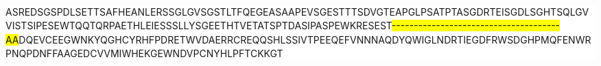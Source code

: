 </span><span>A</span><span>S</span><span>R</span><span>E</span><span>D</span><span>S</span><span>G</span><span>S</span><span>P</span><span>D</span><span>L</span><span>S</span><span>E</span><span>T</span><span>T</span><span>S</span><span>A</span><span>F</span><span>H</span><span>E</span><span>A</span><span>N</span><span>L</span><span>E</span><span>R</span><span>S</span><span>S</span><span>G</span><span>L</span><span>G</span><span>V</span><span>S</span><span>G</span><span>S</span><span>T</span><span>L</span><span>T</span><span>F</span><span>Q</span><span>E</span><span>G</span><span>E</span><span>A</span><span>S</span><span>A</span><span>A</span><span>P</span><span>E</span><span>V</span><span>S</span><span>G</span><span>E</span><span>S</span><span>T</span><span>T</span><span>T</span><span>S</span><span>D</span><span>V</span><span>G</span><span>T</span><span>E</span><span>A</span><span>P</span><span>G</span><span>L</span><span>P</span><span>S</span><span>A</span><span>T</span><span>P</span><span>T</span><span>A</span><span>S</span><span>G</span><span>D</span><span>R</span><span>T</span><span>E</span><span>I</span><span>S</span><span>G</span><span>D</span><span>L</span><span>S</span><span>G</span><span>H</span><span>T</span><span>S</span><span>Q</span><span>L</span><span>G</span><span>V</span><span>V</span><span>I</span><span>S</span><span>T</span><span>S</span><span>I</span><span>P</span><span>E</span><span>S</span><span>E</span><span>W</span><span>T</span><span>Q</span><span>Q</span><span>T</span><span>Q</span><span>R</span><span>P</span><span>A</span><span>E</span><span>T</span><span>H</span><span>L</span><span>E</span><span>I</span><span>E</span><span>S</span><span>S</span><span>S</span><span>L</span><span>L</span><span>Y</span><span>S</span><span>G</span><span>E</span><span>E</span><span>T</span><span>H</span><span>T</span><span>V</span><span>E</span><span>T</span><span>A</span><span>T</span><span>S</span><span>P</span><span>T</span><span>D</span><span>A</span><span>S</span><span>I</span><span>P</span><span>A</span><span>S</span><span>P</span><span>E</span><span>W</span><span>K</span><span>R</span><span>E</span><span>S</span><span>E</span><span>S</span><span>T</span><span style='background-color: yellow;'>-</span><span style='background-color: yellow;'>-</span><span style='background-color: yellow;'>-</span><span style='background-color: yellow;'>-</span><span style='background-color: yellow;'>-</span><span style='background-color: yellow;'>-</span><span style='background-color: yellow;'>-</span><span style='background-color: yellow;'>-</span><span style='background-color: yellow;'>-</span><span style='background-color: yellow;'>-</span><span style='background-color: yellow;'>-</span><span style='background-color: yellow;'>-</span><span style='background-color: yellow;'>-</span><span style='background-color: yellow;'>-</span><span style='background-color: yellow;'>-</span><span style='background-color: yellow;'>-</span><span style='background-color: yellow;'>-</span><span style='background-color: yellow;'>-</span><span style='background-color: yellow;'>-</span><span style='background-color: yellow;'>-</span><span style='background-color: yellow;'>-</span><span style='background-color: yellow;'>-</span><span style='background-color: yellow;'>-</span><span style='background-color: yellow;'>-</span><span style='background-color: yellow;'>-</span><span style='background-color: yellow;'>-</span><span style='background-color: yellow;'>-</span><span style='background-color: yellow;'>-</span><span style='background-color: yellow;'>-</span><span style='background-color: yellow;'>-</span><span style='background-color: yellow;'>-</span><span style='background-color: yellow;'>-</span><span style='background-color: yellow;'>-</span><span style='background-color: yellow;'>-</span><span style='background-color: yellow;'>-</span><span style='background-color: yellow;'>-</span><span style='background-color: yellow;'>-</span><span style='background-color: yellow;'>-</span><span style='background-color: yellow;'>A</span><span style='background-color: yellow;'>A</span><span>D</span><span>Q</span><span>E</span><span>V</span><span>C</span><span>E</span><span>E</span><span>G</span><span>W</span><span>N</span><span>K</span><span>Y</span><span>Q</span><span>G</span><span>H</span><span>C</span><span>Y</span><span>R</span><span>H</span><span>F</span><span>P</span><span>D</span><span>R</span><span>E</span><span>T</span><span>W</span><span>V</span><span>D</span><span>A</span><span>E</span><span>R</span><span>R</span><span>C</span><span>R</span><span>E</span><span>Q</span><span>Q</span><span>S</span><span>H</span><span>L</span><span>S</span><span>S</span><span>I</span><span>V</span><span>T</span><span>P</span><span>E</span><span>E</span><span>Q</span><span>E</span><span>F</span><span>V</span><span>N</span><span>N</span><span>N</span><span>A</span><span>Q</span><span>D</span><span>Y</span><span>Q</span><span>W</span><span>I</span><span>G</span><span>L</span><span>N</span><span>D</span><span>R</span><span>T</span><span>I</span><span>E</span><span>G</span><span>D</span><span>F</span><span>R</span><span>W</span><span>S</span><span>D</span><span>G</span><span>H</span><span>P</span><span>M</span><span>Q</span><span>F</span><span>E</span><span>N</span><span>W</span><span>R</span><span>P</span><span>N</span><span>Q</span><span>P</span><span>D</span><span>N</span><span>F</span><span>F</span><span>A</span><span>A</span><span>G</span><span>E</span><span>D</span><span>C</span><span>V</span><span>V</span><span>M</span><span>I</span><span>W</span><span>H</span><span>E</span><span>K</span><span>G</span><span>E</span><span>W</span><span>N</span><span>D</span><span>V</span><span>P</span><span>C</span><span>N</span><span>Y</span><span>H</span><span>L</span><span>P</span><span>F</span><span>T</span><span>C</span><span>K</span><span>K</span><span>G</span><span>T</span>